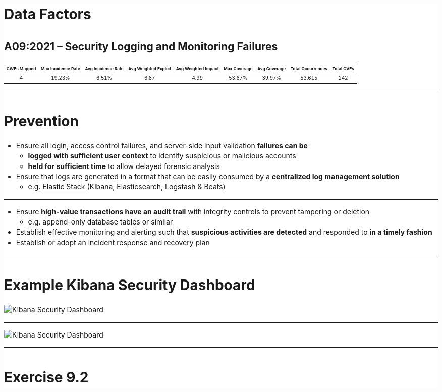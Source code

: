 
# Data Factors

## A09:2021 – Security Logging and Monitoring Failures

<small><small>

| <small>CWEs Mapped</small> | <small>Max Incidence Rate</small> | <small>Avg Incidence Rate</small> | <small>Avg Weighted Exploit</small> | <small>Avg Weighted Impact</small> | <small>Max Coverage</small> | <small>Avg Coverage</small> | <small>Total Occurrences</small> | <small>Total CVEs</small> |
|:--------------------------:|:---------------------------------:|:---------------------------------:|:-----------------------------------:|:----------------------------------:|:---------------------------:|:---------------------------:|:--------------------------------:|:-------------------------:|
|             4              |              19.23%               |               6.51%               |                6.87                 |                4.99                |           53.67%            |           39.97%            |              53,615              |            242            |

</small></small>

---

# Prevention

* Ensure all login, access control failures, and server-side input
  validation **failures can be**
  * **logged with sufficient user context** to identify suspicious or
    malicious accounts
  * **held for sufficient time** to allow delayed forensic analysis
* Ensure that logs are generated in a format that can be easily consumed
  by a **centralized log management solution**
  * e.g. [Elastic Stack](https://www.elastic.co/products) (Kibana,
    Elasticsearch, Logstash & Beats)

---

* Ensure **high-value transactions have an audit trail** with integrity
  controls to prevent tampering or deletion
  * e.g. append-only database tables or similar
* Establish effective monitoring and alerting such that **suspicious
  activities are detected** and responded to **in a timely fashion**
* Establish or adopt an incident response and recovery plan

---

# Example Kibana Security Dashboard

![Kibana Security Dashboard](images/02-09-sdlc/elk-security_dashboard.png)

---

![Kibana Security Dashboard](images/02-09-sdlc/elk-security_dashboard2.png)

---

# Exercise 9.2
